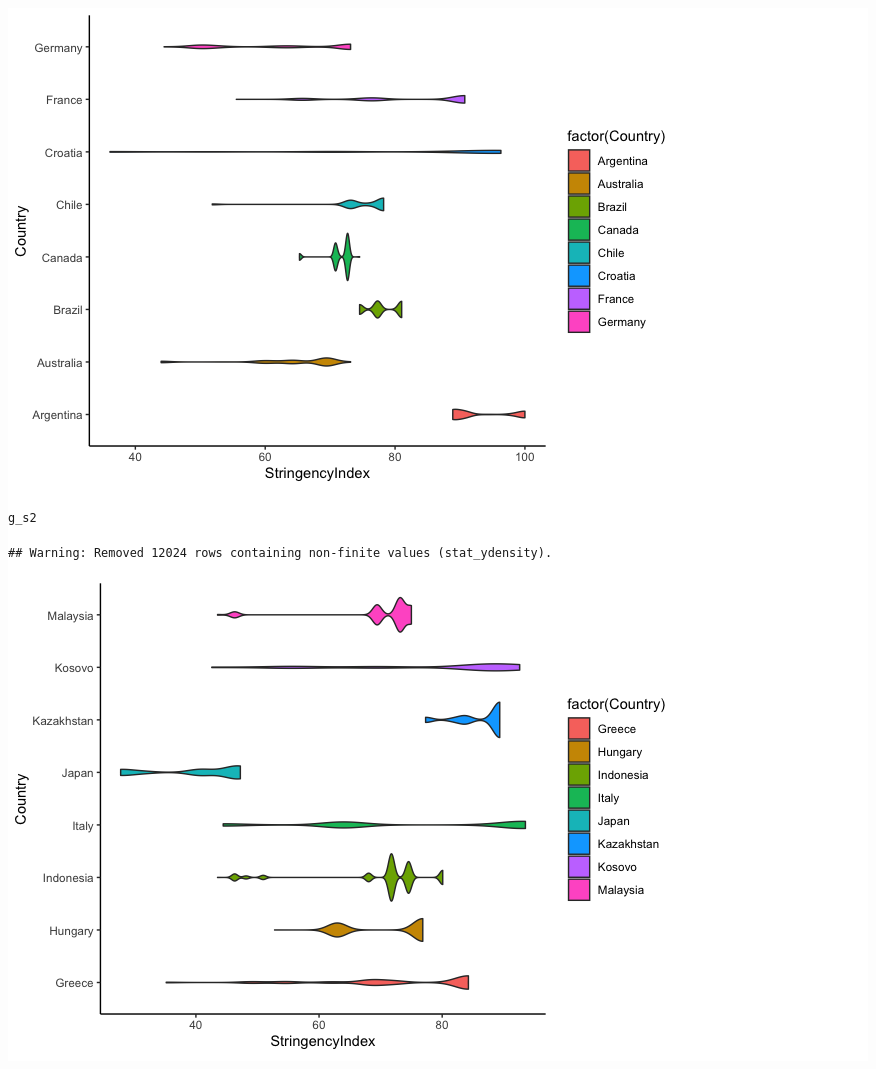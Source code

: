 ![](200812_Descriptives-pooled-age-groups_files/figure-gfm/unnamed-chunk-25-1.png)

``` r
g_s2
```

    ## Warning: Removed 12024 rows containing non-finite values (stat_ydensity).

![](200812_Descriptives-pooled-age-groups_files/figure-gfm/unnamed-chunk-25-2.png)
